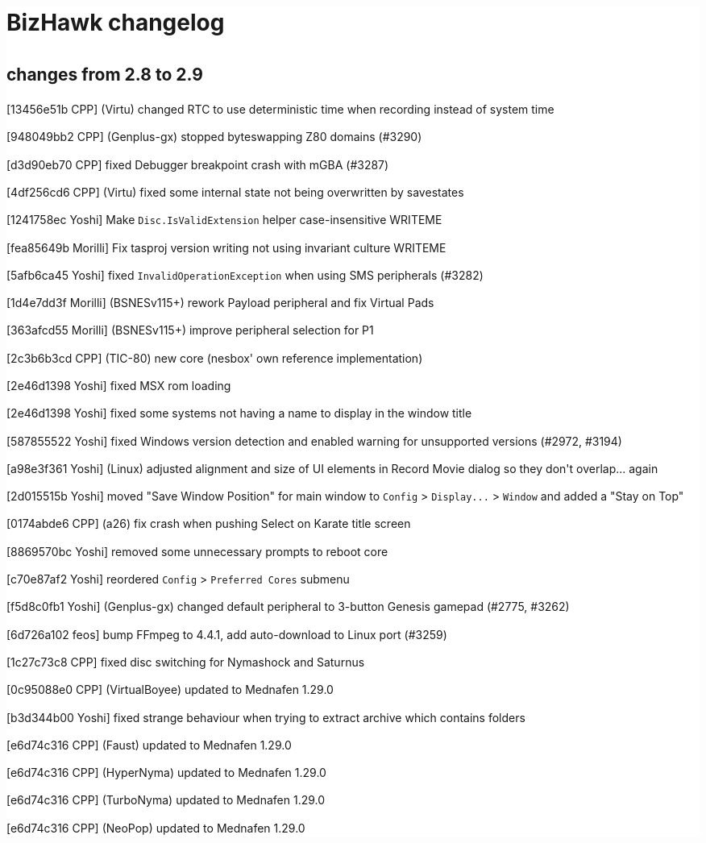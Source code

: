 # BizHawk changelog

## changes from 2.8 to 2.9

[13456e51b CPP] (Virtu) changed RTC to use deterministic time when recording instead of system time

[948049bb2 CPP] (Genplus-gx) stopped byteswapping Z80 domains (#3290)

[d3d90eb70 CPP] fixed Debugger breakpoint crash with mGBA (#3287)

[4df256cd6 CPP] (Virtu) fixed some internal state not being overwritten by savestates

[1241758ec Yoshi] Make `Disc.IsValidExtension` helper case-insensitive WRITEME

[fea85649b Morilli] Fix tasproj version writing not using invariant culture WRITEME

[5afb6ca45 Yoshi] fixed `InvalidOperationException` when using SMS peripherals (#3282)

[1d4e7dd3f Morilli] (BSNESv115+) rework Payload peripheral and fix Virtual Pads

[363afcd55 Morilli] (BSNESv115+) improve peripheral selection for P1

[2c3b6b3cd CPP] (TIC-80) new core (nesbox' own reference implementation)

[2e46d1398 Yoshi] fixed MSX rom loading

[2e46d1398 Yoshi] fixed some systems not having a name to display in the window title

[587855522 Yoshi] fixed Windows version detection and enabled warning for unsupported versions (#2972, #3194)

[a98e3f361 Yoshi] (Linux) adjusted alignment and size of UI elements in Record Movie dialog so they don't overlap... again

[2d015515b Yoshi] moved "Save Window Position" for main window to `Config` > `Display...` > `Window` and added a "Stay on Top"

[0174abde6 CPP] (a26) fix crash when pushing Select on Karate title screen

[8869570bc Yoshi] removed some unnecessary prompts to reboot core

[c70e87af2 Yoshi] reordered `Config` > `Preferred Cores` submenu

[f5d8c0fb1 Yoshi] (Genplus-gx) changed default peripheral to 3-button Genesis gamepad (#2775, #3262)

[6d726a102 feos] bump FFmpeg to 4.4.1, add auto-download to Linux port (#3259)

[1c27c73c8 CPP] fixed disc switching for Nymashock and Saturnus

[0c95088e0 CPP] (VirtualBoyee) updated to Mednafen 1.29.0

[b3d344b00 Yoshi] fixed strange behaviour when trying to extract archive which contains folders

[e6d74c316 CPP] (Faust) updated to Mednafen 1.29.0

[e6d74c316 CPP] (HyperNyma) updated to Mednafen 1.29.0

[e6d74c316 CPP] (TurboNyma) updated to Mednafen 1.29.0

[e6d74c316 CPP] (NeoPop) updated to Mednafen 1.29.0

